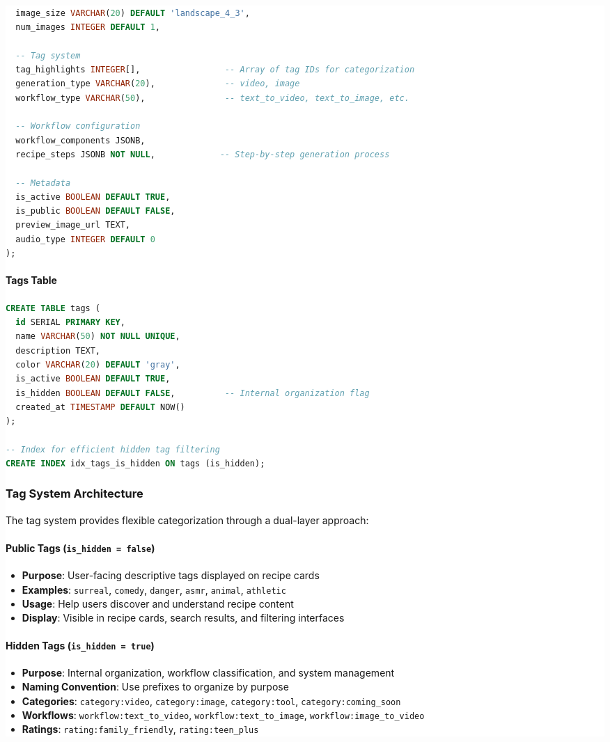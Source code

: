 ```sql
  image_size VARCHAR(20) DEFAULT 'landscape_4_3',
  num_images INTEGER DEFAULT 1,
  
  -- Tag system
  tag_highlights INTEGER[],                 -- Array of tag IDs for categorization
  generation_type VARCHAR(20),              -- video, image
  workflow_type VARCHAR(50),                -- text_to_video, text_to_image, etc.
  
  -- Workflow configuration
  workflow_components JSONB,
  recipe_steps JSONB NOT NULL,             -- Step-by-step generation process
  
  -- Metadata
  is_active BOOLEAN DEFAULT TRUE,
  is_public BOOLEAN DEFAULT FALSE,
  preview_image_url TEXT,
  audio_type INTEGER DEFAULT 0
);
```

#### Tags Table
```sql
CREATE TABLE tags (
  id SERIAL PRIMARY KEY,
  name VARCHAR(50) NOT NULL UNIQUE,
  description TEXT,
  color VARCHAR(20) DEFAULT 'gray',
  is_active BOOLEAN DEFAULT TRUE,
  is_hidden BOOLEAN DEFAULT FALSE,          -- Internal organization flag
  created_at TIMESTAMP DEFAULT NOW()
);

-- Index for efficient hidden tag filtering
CREATE INDEX idx_tags_is_hidden ON tags (is_hidden);
```

### Tag System Architecture

The tag system provides flexible categorization through a dual-layer approach:

#### **Public Tags** (`is_hidden = false`)
- **Purpose**: User-facing descriptive tags displayed on recipe cards
- **Examples**: `surreal`, `comedy`, `danger`, `asmr`, `animal`, `athletic`
- **Usage**: Help users discover and understand recipe content
- **Display**: Visible in recipe cards, search results, and filtering interfaces

#### **Hidden Tags** (`is_hidden = true`)
- **Purpose**: Internal organization, workflow classification, and system management
- **Naming Convention**: Use prefixes to organize by purpose
- **Categories**: `category:video`, `category:image`, `category:tool`, `category:coming_soon`
- **Workflows**: `workflow:text_to_video`, `workflow:text_to_image`, `workflow:image_to_video`
- **Ratings**: `rating:family_friendly`, `rating:teen_plus`
